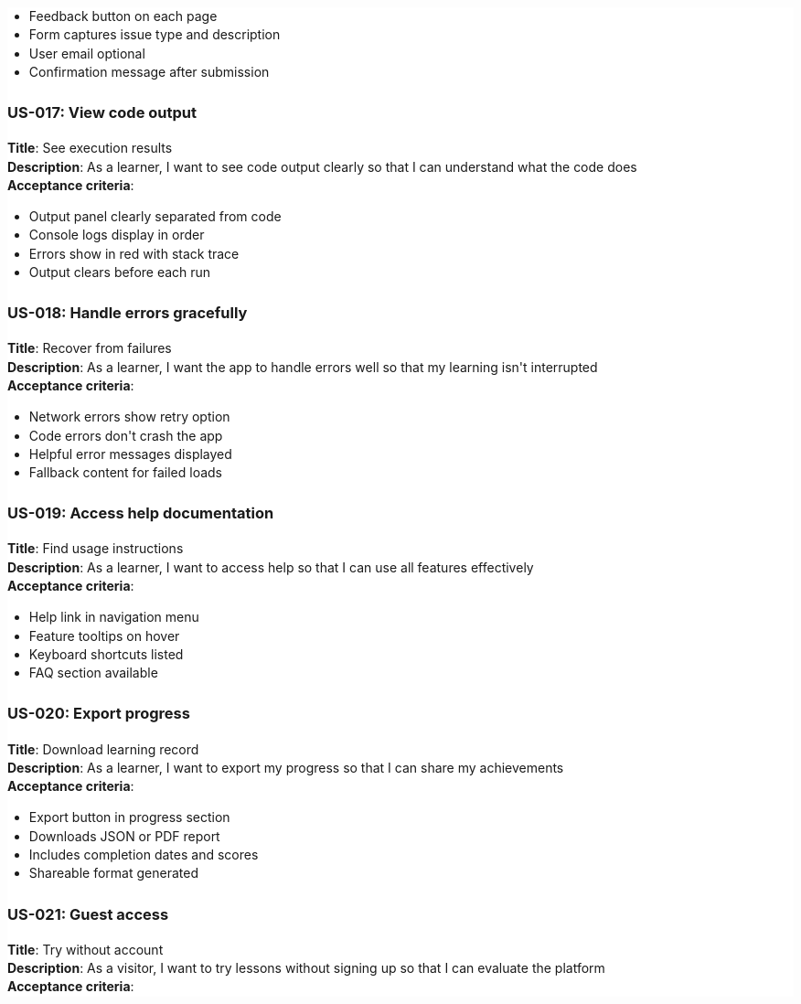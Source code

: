 - Feedback button on each page
- Form captures issue type and description
- User email optional
- Confirmation message after submission

### US-017: View code output

**Title**: See execution results  
**Description**: As a learner, I want to see code output clearly so that I can understand what the code does  
**Acceptance criteria**:

- Output panel clearly separated from code
- Console logs display in order
- Errors show in red with stack trace
- Output clears before each run

### US-018: Handle errors gracefully

**Title**: Recover from failures  
**Description**: As a learner, I want the app to handle errors well so that my learning isn't interrupted  
**Acceptance criteria**:

- Network errors show retry option
- Code errors don't crash the app
- Helpful error messages displayed
- Fallback content for failed loads

### US-019: Access help documentation

**Title**: Find usage instructions  
**Description**: As a learner, I want to access help so that I can use all features effectively  
**Acceptance criteria**:

- Help link in navigation menu
- Feature tooltips on hover
- Keyboard shortcuts listed
- FAQ section available

### US-020: Export progress

**Title**: Download learning record  
**Description**: As a learner, I want to export my progress so that I can share my achievements  
**Acceptance criteria**:

- Export button in progress section
- Downloads JSON or PDF report
- Includes completion dates and scores
- Shareable format generated

### US-021: Guest access

**Title**: Try without account  
**Description**: As a visitor, I want to try lessons without signing up so that I can evaluate the platform  
**Acceptance criteria**:
